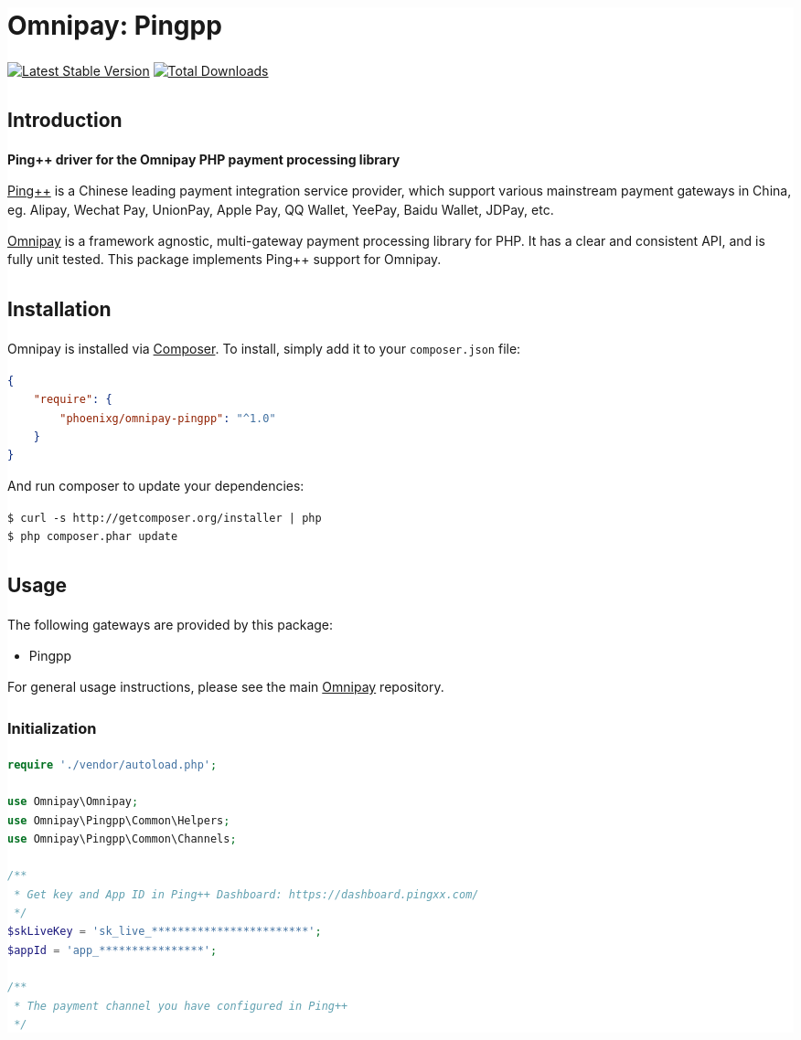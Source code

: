 # Omnipay: Pingpp

[![Latest Stable Version](https://poser.pugx.org/phoenixg/omnipay-pingpp/version.png)](https://packagist.org/packages/phoenixg/omnipay-pingpp)
[![Total Downloads](https://poser.pugx.org/phoenixg/omnipay-pingpp/d/total.png)](https://packagist.org/packages/phoenixg/omnipay-pingpp)

## Introduction

**Ping++ driver for the Omnipay PHP payment processing library**


[Ping++](https://www.pingxx.com/api) is a Chinese leading payment integration service provider,
which support various mainstream payment gateways in China, eg. Alipay, Wechat Pay, UnionPay,
Apple Pay, QQ Wallet, YeePay, Baidu Wallet, JDPay, etc.

[Omnipay](http://omnipay.thephpleague.com/) is a framework agnostic, multi-gateway payment processing library for PHP.
It has a clear and consistent API, and is fully unit tested. This package implements Ping++ support for Omnipay.

## Installation

Omnipay is installed via [Composer](http://getcomposer.org/). To install, simply add it
to your `composer.json` file:

```json
{
    "require": {
        "phoenixg/omnipay-pingpp": "^1.0"
    }
}
```

And run composer to update your dependencies:

    $ curl -s http://getcomposer.org/installer | php
    $ php composer.phar update

## Usage

The following gateways are provided by this package:

* Pingpp

For general usage instructions, please see the main [Omnipay](https://github.com/thephpleague/omnipay)
repository.

### Initialization
```php
require './vendor/autoload.php';

use Omnipay\Omnipay;
use Omnipay\Pingpp\Common\Helpers;
use Omnipay\Pingpp\Common\Channels;

/**
 * Get key and App ID in Ping++ Dashboard: https://dashboard.pingxx.com/
 */
$skLiveKey = 'sk_live_************************';
$appId = 'app_****************';

/**
 * The payment channel you have configured in Ping++
 */
```